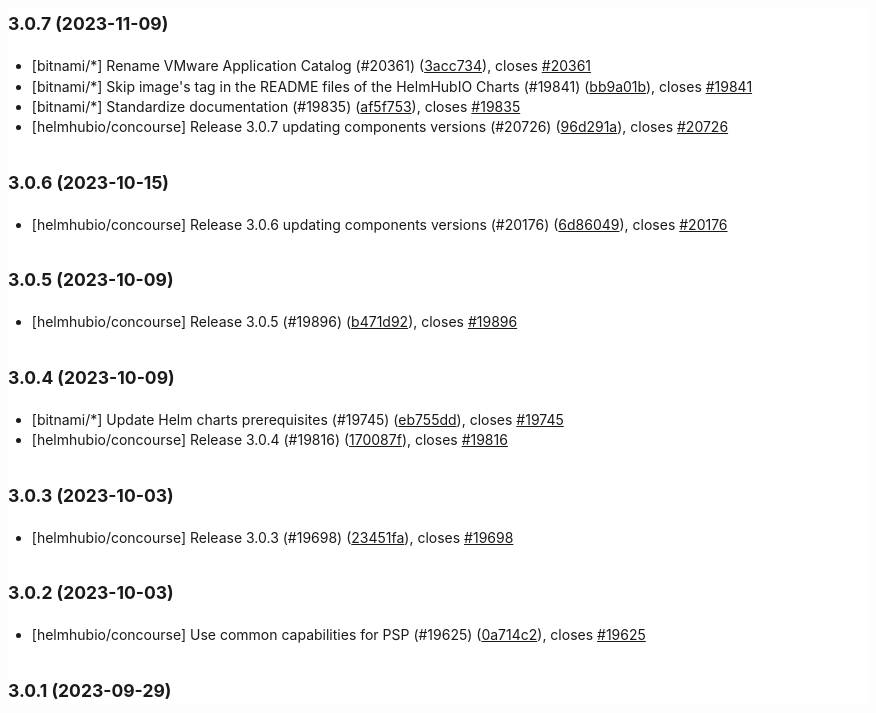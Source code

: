 ## <small>3.0.7 (2023-11-09)</small>

* [bitnami/*] Rename VMware Application Catalog (#20361) ([3acc734](https://github.com/helmhub-io/charts/commit/3acc73472beb6fb56c4d99f929061001205bc57e)), closes [#20361](https://github.com/helmhub-io/charts/issues/20361)
* [bitnami/*] Skip image's tag in the README files of the HelmHubIO Charts (#19841) ([bb9a01b](https://github.com/helmhub-io/charts/commit/bb9a01b65911c87e48318db922cc05eb42785e42)), closes [#19841](https://github.com/helmhub-io/charts/issues/19841)
* [bitnami/*] Standardize documentation (#19835) ([af5f753](https://github.com/helmhub-io/charts/commit/af5f7530c1bc8c5ded53a6c4f7b8f384ac1804f2)), closes [#19835](https://github.com/helmhub-io/charts/issues/19835)
* [helmhubio/concourse] Release 3.0.7 updating components versions (#20726) ([96d291a](https://github.com/helmhub-io/charts/commit/96d291aecc0faab94b193692b29a9a71150e1fba)), closes [#20726](https://github.com/helmhub-io/charts/issues/20726)

## <small>3.0.6 (2023-10-15)</small>

* [helmhubio/concourse] Release 3.0.6 updating components versions (#20176) ([6d86049](https://github.com/helmhub-io/charts/commit/6d86049d61a324510c7ca67ebf423a473ef818eb)), closes [#20176](https://github.com/helmhub-io/charts/issues/20176)

## <small>3.0.5 (2023-10-09)</small>

* [helmhubio/concourse] Release 3.0.5 (#19896) ([b471d92](https://github.com/helmhub-io/charts/commit/b471d92d15335f2b00de288c776a63b7562f0184)), closes [#19896](https://github.com/helmhub-io/charts/issues/19896)

## <small>3.0.4 (2023-10-09)</small>

* [bitnami/*] Update Helm charts prerequisites (#19745) ([eb755dd](https://github.com/helmhub-io/charts/commit/eb755dd36a4dd3cf6635be8e0598f9a7f4c4a554)), closes [#19745](https://github.com/helmhub-io/charts/issues/19745)
* [helmhubio/concourse] Release 3.0.4 (#19816) ([170087f](https://github.com/helmhub-io/charts/commit/170087ff29c3140391265def0b5a0f47dce7f1a5)), closes [#19816](https://github.com/helmhub-io/charts/issues/19816)

## <small>3.0.3 (2023-10-03)</small>

* [helmhubio/concourse] Release 3.0.3 (#19698) ([23451fa](https://github.com/helmhub-io/charts/commit/23451fa9a8c2ba3bbb1797a684fb3aae626d7499)), closes [#19698](https://github.com/helmhub-io/charts/issues/19698)

## <small>3.0.2 (2023-10-03)</small>

* [helmhubio/concourse] Use common capabilities for PSP (#19625) ([0a714c2](https://github.com/helmhub-io/charts/commit/0a714c2fe347e0adadb930db161d7cec07420ee0)), closes [#19625](https://github.com/helmhub-io/charts/issues/19625)

## <small>3.0.1 (2023-09-29)</small>
